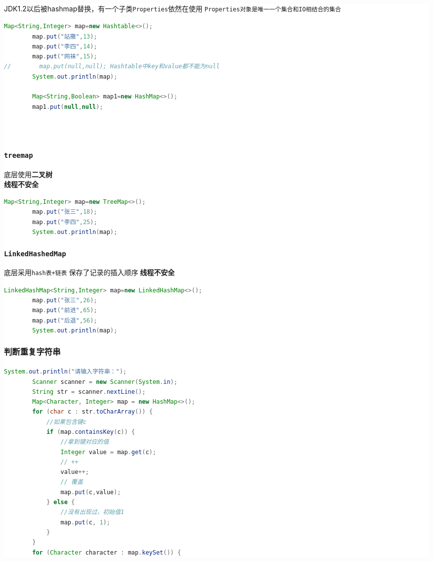 
JDK1.2以后被hashmap替换，有一个子类`Properties`依然在使用
`Properties对象是唯一一个集合和IO相结合的集合`

```java
Map<String,Integer> map=new Hashtable<>();
        map.put("站撒",13);
        map.put("李四",14);
        map.put("网袜",15);
//        map.put(null,null); Hashtable中key和value都不能为null
        System.out.println(map);

        Map<String,Boolean> map1=new HashMap<>();
        map1.put(null,null);
```


<br /><br />

### `treemap`

底层使用**二叉树** <br />**线程不安全** 

```java
Map<String,Integer> map=new TreeMap<>();
        map.put("张三",18);
        map.put("李四",25);
        System.out.println(map);
```



### `LinkedHashedMap`

底层采用`hash表+链表`
保存了记录的插入顺序
**线程不安全** 

```java
LinkedHashMap<String,Integer> map=new LinkedHashMap<>();
        map.put("张三",26);
        map.put("前进",65);
        map.put("后退",56);
        System.out.println(map);
```



### 判断重复字符串

```java
System.out.println("请输入字符串：");
        Scanner scanner = new Scanner(System.in);
        String str = scanner.nextLine();
        Map<Character, Integer> map = new HashMap<>();
        for (char c : str.toCharArray()) {
            //如果包含键c
            if (map.containsKey(c)) {
                //拿到键对应的值
                Integer value = map.get(c);
                // ++
                value++;
                // 覆盖
                map.put(c,value);
            } else {
                //没有出现过，初始值1
                map.put(c, 1);
            }
        }
        for (Character character : map.keySet()) {
```